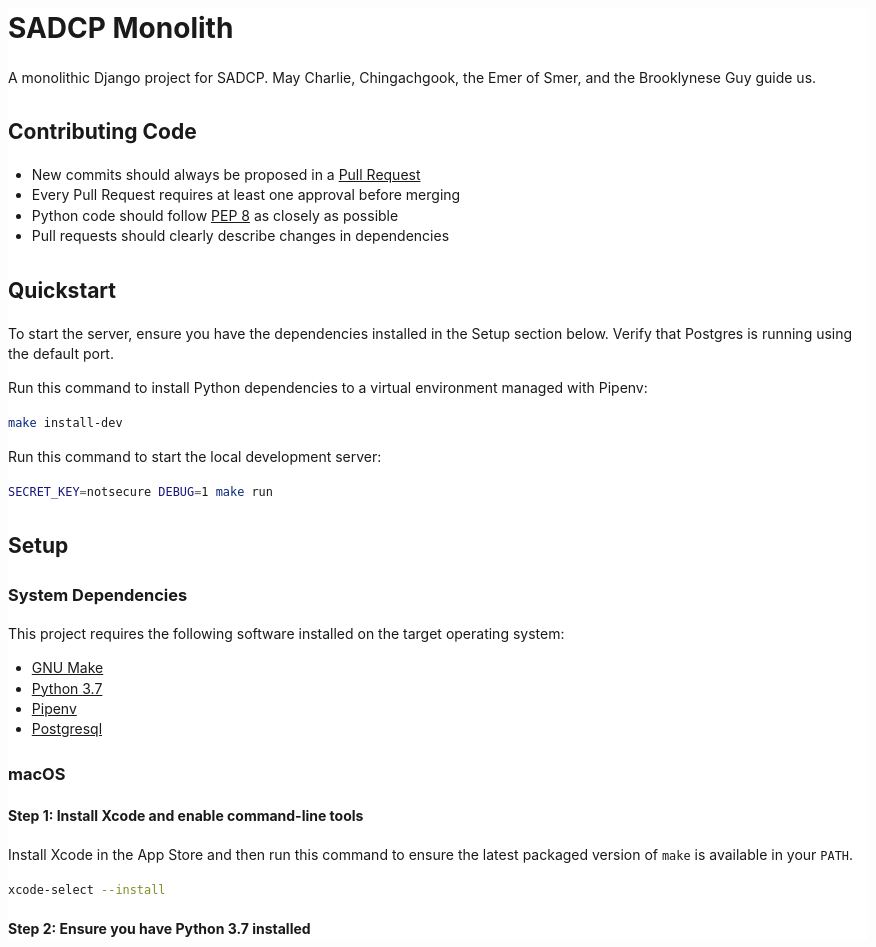 # SADCP Monolith

A monolithic Django project for SADCP. May Charlie, Chingachgook, the Emer of Smer, and the Brooklynese Guy guide us.

## Contributing Code

- New commits should always be proposed in a [Pull Request](https://help.github.com/articles/about-pull-requests/)
- Every Pull Request requires at least one approval before merging
- Python code should follow [PEP 8](https://www.python.org/dev/peps/pep-0008/) as closely as possible
- Pull requests should clearly describe changes in dependencies

## Quickstart

To start the server, ensure you have the dependencies installed in the Setup section below. Verify that Postgres is running using the default port.

Run this command to install Python dependencies to a virtual environment managed with Pipenv:

```bash
make install-dev
```

Run this command to start the local development server:

```bash
SECRET_KEY=notsecure DEBUG=1 make run
```

## Setup

### System Dependencies

This project requires the following software installed on the target operating system:

- [GNU Make](https://www.gnu.org/software/make/)
- [Python 3.7](https://www.python.org/downloads/)
- [Pipenv](https://pipenv.readthedocs.io/en/latest/)
- [Postgresql](https://www.postgresql.org/)

### macOS

#### Step 1: Install Xcode and enable command-line tools

Install Xcode in the App Store and then run this command to ensure the latest packaged version of `make` is available in your `PATH`.

```sh
xcode-select --install
```

#### Step 2: Ensure you have Python 3.7 installed
